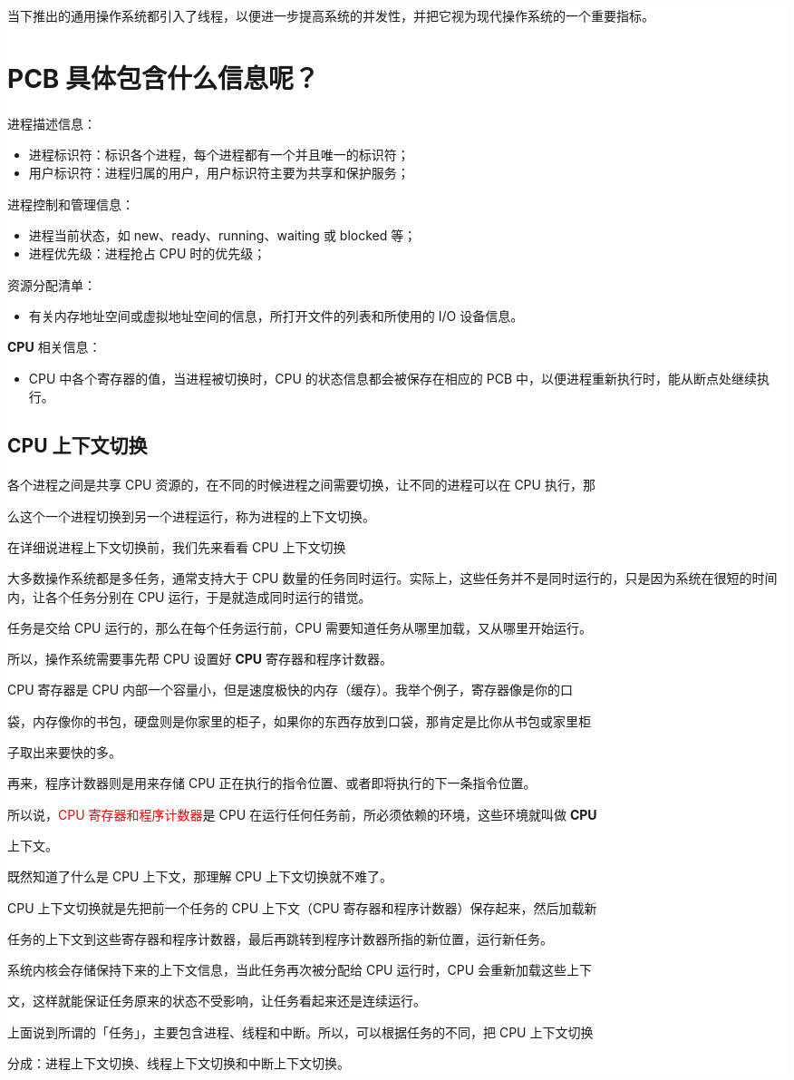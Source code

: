 当下推出的通用操作系统都引入了线程，以便进一步提高系统的并发性，并把它视为现代操作系统的一个重要指标。

# PCB 具体包含什么信息呢？

进程描述信息：

- 进程标识符：标识各个进程，每个进程都有⼀个并且唯⼀的标识符；
- ⽤户标识符：进程归属的⽤户，⽤户标识符主要为共享和保护服务；

进程控制和管理信息：

- 进程当前状态，如 new、ready、running、waiting 或 blocked 等；
- 进程优先级：进程抢占 CPU 时的优先级；

资源分配清单：

- 有关内存地址空间或虚拟地址空间的信息，所打开⽂件的列表和所使⽤的 I/O 设备信息。

**CPU** 相关信息：

- CPU 中各个寄存器的值，当进程被切换时，CPU 的状态信息都会被保存在相应的 PCB 中，以便进程重新执行时，能从断点处继续执行。

## CPU 上下⽂切换

各个进程之间是共享 CPU 资源的，在不同的时候进程之间需要切换，让不同的进程可以在 CPU 执⾏，那

么这个⼀个进程切换到另⼀个进程运⾏，称为进程的上下⽂切换。

在详细说进程上下⽂切换前，我们先来看看 CPU 上下⽂切换

⼤多数操作系统都是多任务，通常⽀持⼤于 CPU 数量的任务同时运⾏。实际上，这些任务并不是同时运⾏的，只是因为系统在很短的时间内，让各个任务分别在 CPU 运⾏，于是就造成同时运⾏的错觉。

任务是交给 CPU 运⾏的，那么在每个任务运⾏前，CPU 需要知道任务从哪⾥加载，⼜从哪⾥开始运⾏。

所以，操作系统需要事先帮 CPU 设置好 **CPU** 寄存器和程序计数器。

CPU 寄存器是 CPU 内部⼀个容量⼩，但是速度极快的内存（缓存）。我举个例⼦，寄存器像是你的⼝

袋，内存像你的书包，硬盘则是你家⾥的柜⼦，如果你的东⻄存放到⼝袋，那肯定是⽐你从书包或家⾥柜

⼦取出来要快的多。

再来，程序计数器则是⽤来存储 CPU 正在执⾏的指令位置、或者即将执⾏的下⼀条指令位置。

所以说，<font color='red'>CPU 寄存器和程序计数器</font>是 CPU 在运⾏任何任务前，所必须依赖的环境，这些环境就叫做 **CPU**

上下⽂。

既然知道了什么是 CPU 上下⽂，那理解 CPU 上下⽂切换就不难了。

CPU 上下⽂切换就是先把前⼀个任务的 CPU 上下⽂（CPU 寄存器和程序计数器）保存起来，然后加载新

任务的上下⽂到这些寄存器和程序计数器，最后再跳转到程序计数器所指的新位置，运⾏新任务。

系统内核会存储保持下来的上下⽂信息，当此任务再次被分配给 CPU 运⾏时，CPU 会重新加载这些上下

⽂，这样就能保证任务原来的状态不受影响，让任务看起来还是连续运⾏。

上⾯说到所谓的「任务」，主要包含进程、线程和中断。所以，可以根据任务的不同，把 CPU 上下⽂切换

分成：进程上下⽂切换、线程上下⽂切换和中断上下⽂切换。
